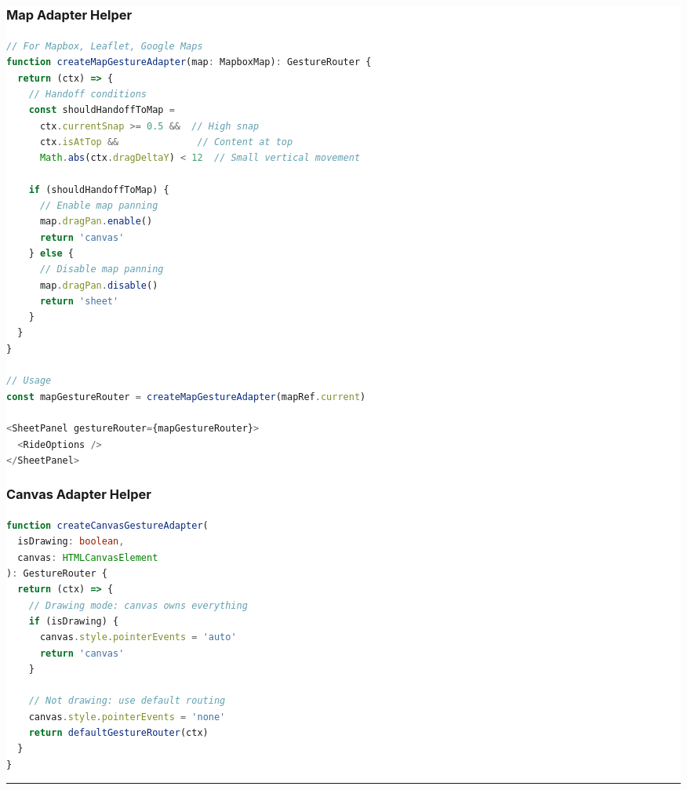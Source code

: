 ### Map Adapter Helper

```typescript
// For Mapbox, Leaflet, Google Maps
function createMapGestureAdapter(map: MapboxMap): GestureRouter {
  return (ctx) => {
    // Handoff conditions
    const shouldHandoffToMap = 
      ctx.currentSnap >= 0.5 &&  // High snap
      ctx.isAtTop &&              // Content at top
      Math.abs(ctx.dragDeltaY) < 12  // Small vertical movement
    
    if (shouldHandoffToMap) {
      // Enable map panning
      map.dragPan.enable()
      return 'canvas'
    } else {
      // Disable map panning
      map.dragPan.disable()
      return 'sheet'
    }
  }
}

// Usage
const mapGestureRouter = createMapGestureAdapter(mapRef.current)

<SheetPanel gestureRouter={mapGestureRouter}>
  <RideOptions />
</SheetPanel>
```

### Canvas Adapter Helper

```typescript
function createCanvasGestureAdapter(
  isDrawing: boolean,
  canvas: HTMLCanvasElement
): GestureRouter {
  return (ctx) => {
    // Drawing mode: canvas owns everything
    if (isDrawing) {
      canvas.style.pointerEvents = 'auto'
      return 'canvas'
    }
    
    // Not drawing: use default routing
    canvas.style.pointerEvents = 'none'
    return defaultGestureRouter(ctx)
  }
}
```

---